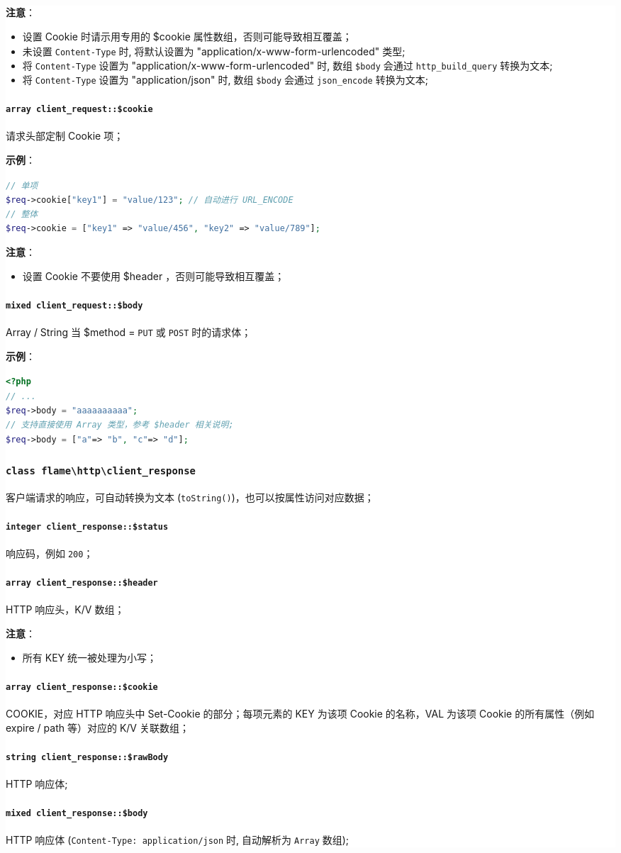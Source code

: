 **注意**：
* 设置 Cookie 时请示用专用的 $cookie 属性数组，否则可能导致相互覆盖；
* 未设置 `Content-Type` 时, 将默认设置为 "application/x-www-form-urlencoded" 类型;
* 将 `Content-Type` 设置为 "application/x-www-form-urlencoded" 时, 数组 `$body` 会通过 `http_build_query` 转换为文本;
* 将 `Content-Type` 设置为 "application/json" 时, 数组 `$body` 会通过 `json_encode` 转换为文本;

#### `array client_request::$cookie`
请求头部定制 Cookie 项；

**示例**：
``` PHP
// 单项
$req->cookie["key1"] = "value/123"; // 自动进行 URL_ENCODE
// 整体
$req->cookie = ["key1" => "value/456", "key2" => "value/789"];
```

**注意**：
* 设置 Cookie 不要使用 $header ，否则可能导致相互覆盖；

#### `mixed client_request::$body`
Array / String 当 $method = `PUT` 或 `POST` 时的请求体；

**示例**：
``` PHP
<?php
// ...
$req->body = "aaaaaaaaaa";
// 支持直接使用 Array 类型，参考 $header 相关说明;
$req->body = ["a"=> "b", "c"=> "d"];
```

### `class flame\http\client_response`
客户端请求的响应，可自动转换为文本 (`toString()`)，也可以按属性访问对应数据；

#### `integer client_response::$status`
响应码，例如 `200`；

#### `array client_response::$header`
HTTP 响应头，K/V 数组；

**注意**：
* 所有 KEY 统一被处理为小写；

#### `array client_response::$cookie`
COOKIE，对应 HTTP 响应头中 Set-Cookie 的部分；每项元素的 KEY 为该项 Cookie 的名称，VAL 为该项 Cookie 的所有属性（例如 expire / path 等）对应的 K/V 关联数组；

#### `string client_response::$rawBody`
HTTP 响应体;

#### `mixed client_response::$body`
HTTP 响应体 (`Content-Type: application/json` 时, 自动解析为 `Array` 数组);
